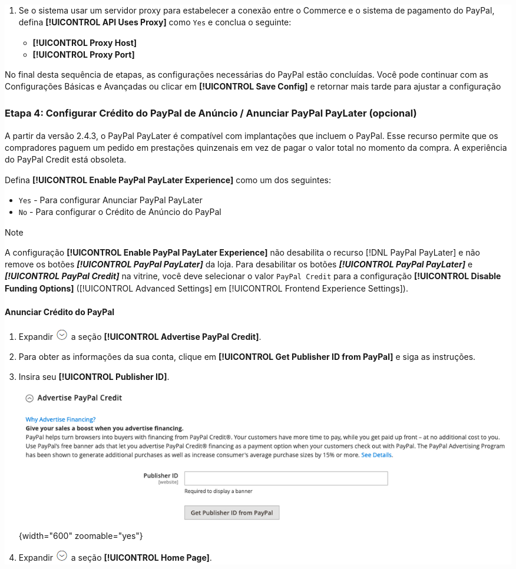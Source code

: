 1. Se o sistema usar um servidor proxy para estabelecer a conexão entre o Commerce e o sistema de pagamento do PayPal, defina **[!UICONTROL API Uses Proxy]** como `Yes` e conclua o seguinte:

   - **[!UICONTROL Proxy Host]**
   - **[!UICONTROL Proxy Port]**

No final desta sequência de etapas, as configurações necessárias do PayPal estão concluídas. Você pode continuar com as Configurações Básicas e Avançadas ou clicar em **[!UICONTROL Save Config]** e retornar mais tarde para ajustar a configuração

### Etapa 4: Configurar Crédito do PayPal de Anúncio / Anunciar PayPal PayLater (opcional)

A partir da versão 2.4.3, o PayPal PayLater é compatível com implantações que incluem o PayPal. Esse recurso permite que os compradores paguem um pedido em prestações quinzenais em vez de pagar o valor total no momento da compra. A experiência do PayPal Credit está obsoleta.

Defina **[!UICONTROL Enable PayPal PayLater Experience]** como um dos seguintes:

- `Yes` - Para configurar Anunciar PayPal PayLater
- `No` - Para configurar o Crédito de Anúncio do PayPal

>[!NOTE]
>
>A configuração **[!UICONTROL Enable PayPal PayLater Experience]** não desabilita o recurso [!DNL PayPal PayLater] e não remove os botões **_[!UICONTROL PayPal PayLater]_** da loja. Para desabilitar os botões **_[!UICONTROL PayPal PayLater]_** e **_[!UICONTROL PayPal Credit]_** na vitrine, você deve selecionar o valor `PayPal Credit` para a configuração **[!UICONTROL Disable Funding Options]** ([!UICONTROL Advanced Settings] em [!UICONTROL Frontend Experience Settings]).

#### Anunciar Crédito do PayPal

1. Expandir ![Seletor de expansão](../assets/icon-display-expand.png) a seção **[!UICONTROL Advertise PayPal Credit]**.

1. Para obter as informações da sua conta, clique em **[!UICONTROL Get Publisher ID from PayPal]** e siga as instruções.

1. Insira seu **[!UICONTROL Publisher ID]**.

   ![Anunciar Crédito do PayPal](../configuration-reference/sales/assets/payment-methods-paypal-payments-advanced-advertise-paypal-credit.png){width="600" zoomable="yes"}

1. Expandir ![Seletor de expansão](../assets/icon-display-expand.png) a seção **[!UICONTROL Home Page]**.


[1]: https://www.paypal.com/webapps/mpp/how-to-sell-online
[2]: https://www.paypal.com/webapps/mpp/buying-online
[3]: https://manager.paypal.com/
[4]: https://www.paypalobjects.com/en_AU/vhelp/paypalmanager_help/credit_card_numbers.htm
[5]: https://www.paypal.com/rs/webapps/mpp/express-checkout
[6]: https://demo.paypal.com/us/demo/navigation?merchant=bigbox&page=incontextProductCheckout
[7]: https://developer.paypal.com/docs/api-basics/sandbox/